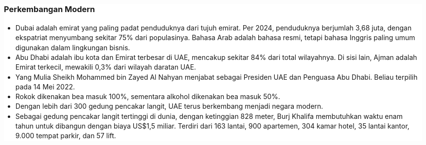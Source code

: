 ### Perkembangan Modern

- Dubai adalah emirat yang paling padat penduduknya dari tujuh emirat. Per 2024, penduduknya berjumlah 3,68 juta, dengan ekspatriat menyumbang sekitar 75% dari populasinya. Bahasa Arab adalah bahasa resmi, tetapi bahasa Inggris paling umum digunakan dalam lingkungan bisnis.
- Abu Dhabi adalah ibu kota dan Emirat terbesar di UAE, mencakup sekitar 84% dari total wilayahnya. Di sisi lain, Ajman adalah Emirat terkecil, mewakili 0,3% dari wilayah daratan UAE.
- Yang Mulia Sheikh Mohammed bin Zayed Al Nahyan menjabat sebagai Presiden UAE dan Penguasa Abu Dhabi. Beliau terpilih pada 14 Mei 2022.
- Rokok dikenakan bea masuk 100%, sementara alkohol dikenakan bea masuk 50%.
- Dengan lebih dari 300 gedung pencakar langit, UAE terus berkembang menjadi negara modern.
- Sebagai gedung pencakar langit tertinggi di dunia, dengan ketinggian 828 meter, Burj Khalifa membutuhkan waktu enam tahun untuk dibangun dengan biaya US$1,5 miliar. Terdiri dari 163 lantai, 900 apartemen, 304 kamar hotel, 35 lantai kantor, 9.000 tempat parkir, dan 57 lift.
